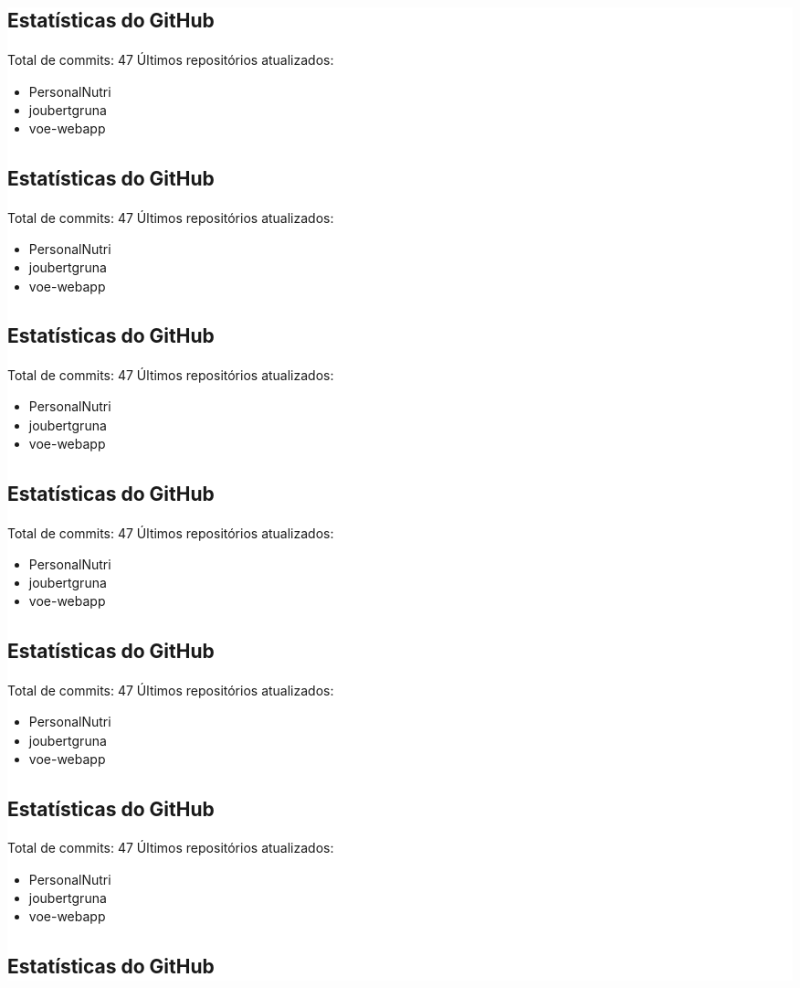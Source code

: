## Estatísticas do GitHub

Total de commits: 47
Últimos repositórios atualizados:
- PersonalNutri
- joubertgruna
- voe-webapp

## Estatísticas do GitHub

Total de commits: 47
Últimos repositórios atualizados:
- PersonalNutri
- joubertgruna
- voe-webapp

## Estatísticas do GitHub

Total de commits: 47
Últimos repositórios atualizados:
- PersonalNutri
- joubertgruna
- voe-webapp

## Estatísticas do GitHub

Total de commits: 47
Últimos repositórios atualizados:
- PersonalNutri
- joubertgruna
- voe-webapp

## Estatísticas do GitHub

Total de commits: 47
Últimos repositórios atualizados:
- PersonalNutri
- joubertgruna
- voe-webapp

## Estatísticas do GitHub

Total de commits: 47
Últimos repositórios atualizados:
- PersonalNutri
- joubertgruna
- voe-webapp

## Estatísticas do GitHub
